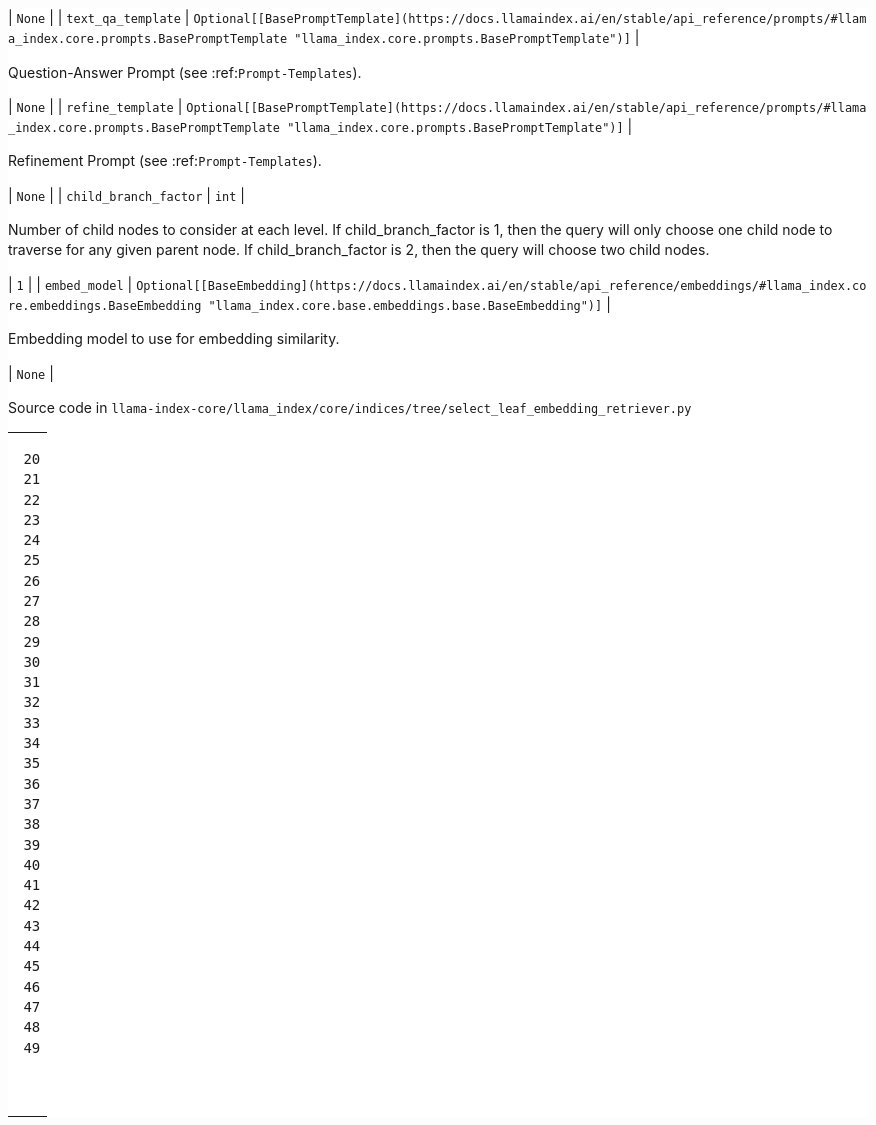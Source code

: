 
 | `None` |
| `text_qa_template` | `Optional[[BasePromptTemplate](https://docs.llamaindex.ai/en/stable/api_reference/prompts/#llama_index.core.prompts.BasePromptTemplate "llama_index.core.prompts.BasePromptTemplate")]` | 

Question-Answer Prompt (see :ref:`Prompt-Templates`).



 | `None` |
| `refine_template` | `Optional[[BasePromptTemplate](https://docs.llamaindex.ai/en/stable/api_reference/prompts/#llama_index.core.prompts.BasePromptTemplate "llama_index.core.prompts.BasePromptTemplate")]` | 

Refinement Prompt (see :ref:`Prompt-Templates`).



 | `None` |
| `child_branch_factor` | `int` | 

Number of child nodes to consider at each level. If child\_branch\_factor is 1, then the query will only choose one child node to traverse for any given parent node. If child\_branch\_factor is 2, then the query will choose two child nodes.



 | `1` |
| `embed_model` | `Optional[[BaseEmbedding](https://docs.llamaindex.ai/en/stable/api_reference/embeddings/#llama_index.core.embeddings.BaseEmbedding "llama_index.core.base.embeddings.base.BaseEmbedding")]` | 

Embedding model to use for embedding similarity.



 | `None` |

Source code in `llama-index-core/llama_index/core/indices/tree/select_leaf_embedding_retriever.py`

<table class="highlighttable"><tbody><tr><td class="linenos"><div class="linenodiv"><pre><span></span><span class="normal"> 20</span>
<span class="normal"> 21</span>
<span class="normal"> 22</span>
<span class="normal"> 23</span>
<span class="normal"> 24</span>
<span class="normal"> 25</span>
<span class="normal"> 26</span>
<span class="normal"> 27</span>
<span class="normal"> 28</span>
<span class="normal"> 29</span>
<span class="normal"> 30</span>
<span class="normal"> 31</span>
<span class="normal"> 32</span>
<span class="normal"> 33</span>
<span class="normal"> 34</span>
<span class="normal"> 35</span>
<span class="normal"> 36</span>
<span class="normal"> 37</span>
<span class="normal"> 38</span>
<span class="normal"> 39</span>
<span class="normal"> 40</span>
<span class="normal"> 41</span>
<span class="normal"> 42</span>
<span class="normal"> 43</span>
<span class="normal"> 44</span>
<span class="normal"> 45</span>
<span class="normal"> 46</span>
<span class="normal"> 47</span>
<span class="normal"> 48</span>
<span class="normal"> 49</span>